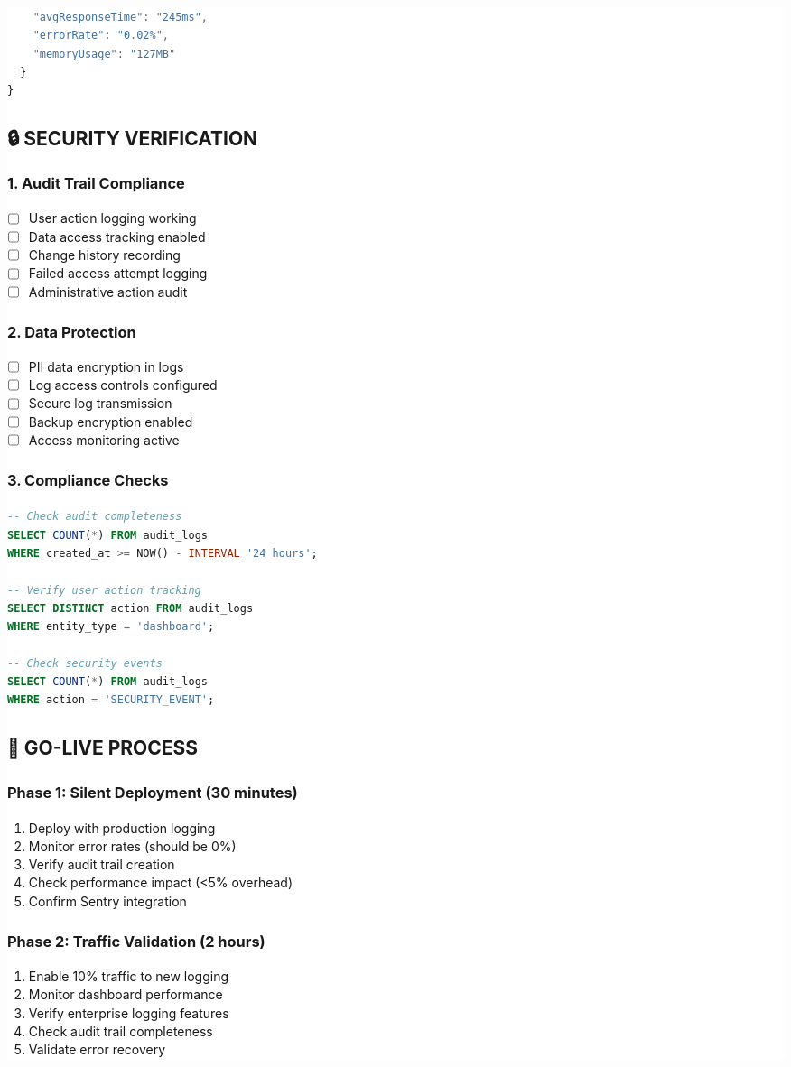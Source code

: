 ```javascript
    "avgResponseTime": "245ms",
    "errorRate": "0.02%",
    "memoryUsage": "127MB"
  }
}
```

## 🔒 SECURITY VERIFICATION

### **1. Audit Trail Compliance**
- [ ] User action logging working
- [ ] Data access tracking enabled
- [ ] Change history recording
- [ ] Failed access attempt logging
- [ ] Administrative action audit

### **2. Data Protection**
- [ ] PII data encryption in logs
- [ ] Log access controls configured
- [ ] Secure log transmission
- [ ] Backup encryption enabled
- [ ] Access monitoring active

### **3. Compliance Checks**
```sql
-- Check audit completeness
SELECT COUNT(*) FROM audit_logs 
WHERE created_at >= NOW() - INTERVAL '24 hours';

-- Verify user action tracking
SELECT DISTINCT action FROM audit_logs 
WHERE entity_type = 'dashboard';

-- Check security events
SELECT COUNT(*) FROM audit_logs 
WHERE action = 'SECURITY_EVENT';
```

## 🚀 GO-LIVE PROCESS

### **Phase 1: Silent Deployment (30 minutes)**
1. Deploy with production logging
2. Monitor error rates (should be 0%)
3. Verify audit trail creation
4. Check performance impact (<5% overhead)
5. Confirm Sentry integration

### **Phase 2: Traffic Validation (2 hours)**
1. Enable 10% traffic to new logging
2. Monitor dashboard performance
3. Verify enterprise logging features
4. Check audit trail completeness
5. Validate error recovery
